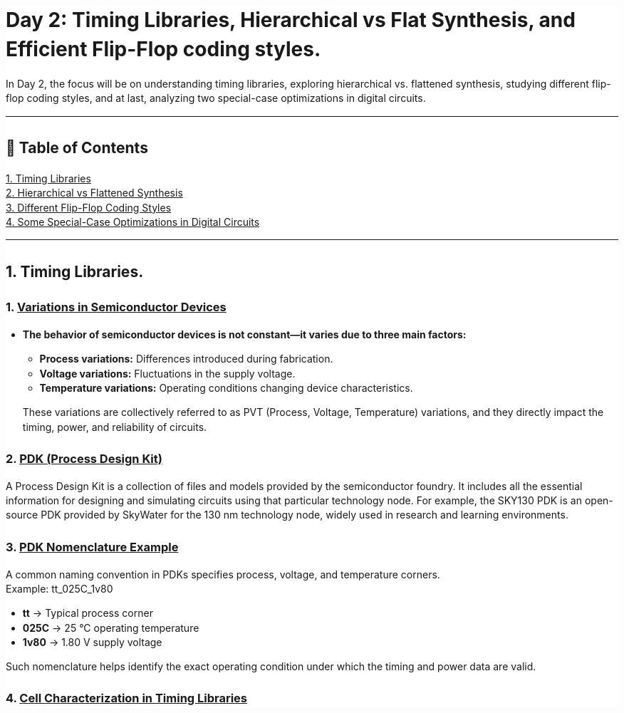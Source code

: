# Day 2: Timing Libraries, Hierarchical vs Flat Synthesis, and Efficient Flip-Flop coding styles.
 
In Day 2, the focus will be on understanding timing libraries, exploring hierarchical vs. flattened synthesis, studying different flip-flop coding styles, and at last, analyzing two special-case optimizations in digital circuits.

---

## 📜 Table of Contents
[1. Timing Libraries](#1-timing-libraries) <br>
[2. Hierarchical vs Flattened Synthesis](#2-hierarchical-vs-flattened-synthesis) <br>
[3. Different Flip-Flop Coding Styles](#3-different-flip-flop-coding-styles)<br>
[4. Some Special-Case Optimizations in Digital Circuits](#4-some-special-case-optimizations-in-digital-circuits)<br>

---

## 1. Timing Libraries.

### 1. <ins>Variations in Semiconductor Devices</ins>
   - **The behavior of semiconductor devices is not constant—it varies due to three main factors:**

     * **Process variations:** Differences introduced during fabrication.
     * **Voltage variations:** Fluctuations in the supply voltage.
     * **Temperature variations:** Operating conditions changing device characteristics.

     These variations are collectively referred to as PVT (Process, Voltage, Temperature) variations, and they directly impact the timing, power, and reliability of circuits.

### 2. <ins>PDK (Process Design Kit)</ins>

  A Process Design Kit is a collection of files and models provided by the semiconductor foundry. It includes all the essential information for designing and simulating circuits using that particular technology node. For example, the SKY130 PDK is an open-source PDK provided by SkyWater for the 130 nm technology node, widely used in research and learning environments.

### 3. <ins>PDK Nomenclature Example</ins>
     
  A common naming convention in PDKs specifies process, voltage, and temperature corners. <br>Example: tt_025C_1v80
  
  * **tt** → Typical process corner
  * **025C** → 25 °C operating temperature
  * **1v80** → 1.80 V supply voltage

Such nomenclature helps identify the exact operating condition under which the timing and power data are valid.

### 4. <ins>Cell Characterization in Timing Libraries</ins>
     